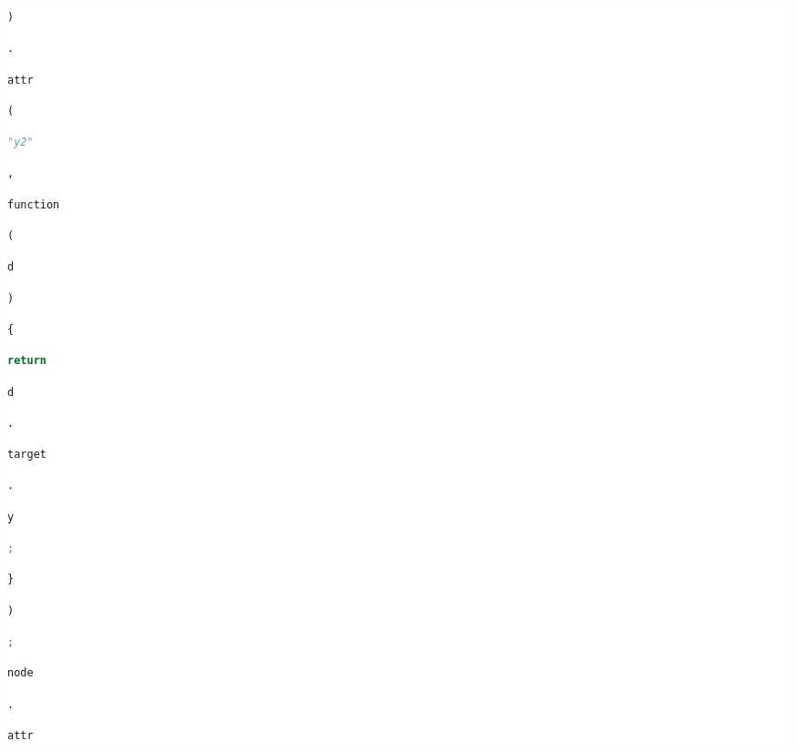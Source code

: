 ```python
)
```
```python
.
```
```python
attr
```
```python
(
```
```python
"y2"
```
```python
,
```
```python
function
```
```python
(
```
```python
d
```
```python
)
```
```python
{
```
```python
return
```
```python
d
```
```python
.
```
```python
target
```
```python
.
```
```python
y
```
```python
;
```
```python
}
```
```python
)
```
```python
;
```
```python
node
```
```python
.
```
```python
attr
```
```python
```